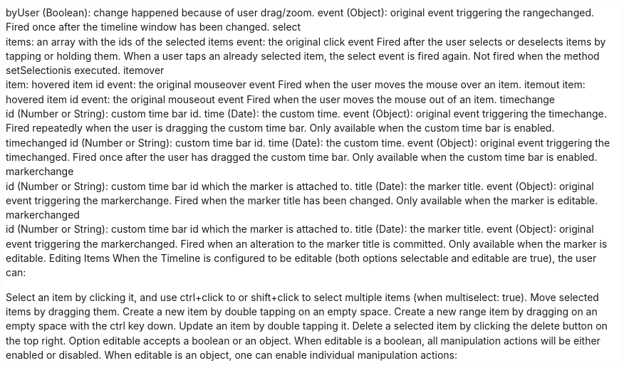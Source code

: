 byUser (Boolean): change happened because of user drag/zoom.
event (Object): original event triggering the rangechanged.
Fired once after the timeline window has been changed.
select	
items: an array with the ids of the selected items
event: the original click event
Fired after the user selects or deselects items by tapping or holding them. When a user taps an already selected item, the select event is fired again. Not fired when the method setSelectionis executed.
itemover	
item: hovered item id
event: the original mouseover event
Fired when the user moves the mouse over an item.
itemout	
item: hovered item id
event: the original mouseout event
Fired when the user moves the mouse out of an item.
timechange	
id (Number or String): custom time bar id.
time (Date): the custom time.
event (Object): original event triggering the timechange.
Fired repeatedly when the user is dragging the custom time bar. Only available when the custom time bar is enabled.
timechanged	
id (Number or String): custom time bar id.
time (Date): the custom time.
event (Object): original event triggering the timechanged.
Fired once after the user has dragged the custom time bar. Only available when the custom time bar is enabled.
markerchange	
id (Number or String): custom time bar id which the marker is attached to.
title (Date): the marker title.
event (Object): original event triggering the markerchange.
Fired when the marker title has been changed. Only available when the marker is editable.
markerchanged	
id (Number or String): custom time bar id which the marker is attached to.
title (Date): the marker title.
event (Object): original event triggering the markerchanged.
Fired when an alteration to the marker title is committed. Only available when the marker is editable.
Editing Items
When the Timeline is configured to be editable (both options selectable and editable are true), the user can:

Select an item by clicking it, and use ctrl+click to or shift+click to select multiple items (when multiselect: true).
Move selected items by dragging them.
Create a new item by double tapping on an empty space.
Create a new range item by dragging on an empty space with the ctrl key down.
Update an item by double tapping it.
Delete a selected item by clicking the delete button on the top right.
Option editable accepts a boolean or an object. When editable is a boolean, all manipulation actions will be either enabled or disabled. When editable is an object, one can enable individual manipulation actions:
